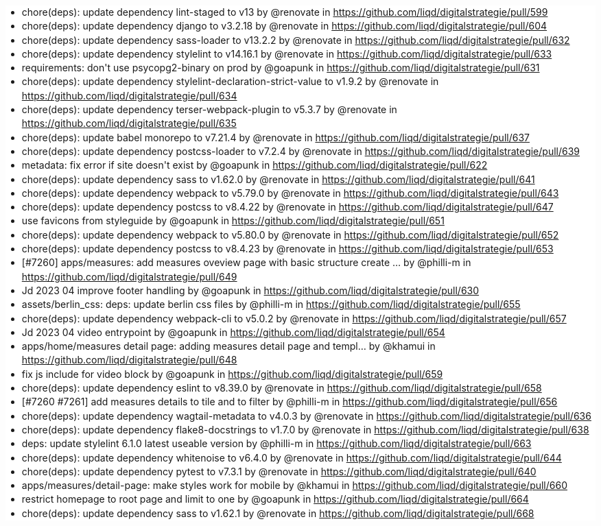 - chore(deps): update dependency lint-staged to v13 by @renovate in https://github.com/liqd/digitalstrategie/pull/599
- chore(deps): update dependency django to v3.2.18 by @renovate in https://github.com/liqd/digitalstrategie/pull/604
- chore(deps): update dependency sass-loader to v13.2.2 by @renovate in https://github.com/liqd/digitalstrategie/pull/632
- chore(deps): update dependency stylelint to v14.16.1 by @renovate in https://github.com/liqd/digitalstrategie/pull/633
- requirements: don't use psycopg2-binary on prod by @goapunk in https://github.com/liqd/digitalstrategie/pull/631
- chore(deps): update dependency stylelint-declaration-strict-value to v1.9.2 by @renovate in https://github.com/liqd/digitalstrategie/pull/634
- chore(deps): update dependency terser-webpack-plugin to v5.3.7 by @renovate in https://github.com/liqd/digitalstrategie/pull/635
- chore(deps): update babel monorepo to v7.21.4 by @renovate in https://github.com/liqd/digitalstrategie/pull/637
- chore(deps): update dependency postcss-loader to v7.2.4 by @renovate in https://github.com/liqd/digitalstrategie/pull/639
- metadata: fix error if site doesn't exist by @goapunk in https://github.com/liqd/digitalstrategie/pull/622
- chore(deps): update dependency sass to v1.62.0 by @renovate in https://github.com/liqd/digitalstrategie/pull/641
- chore(deps): update dependency webpack to v5.79.0 by @renovate in https://github.com/liqd/digitalstrategie/pull/643
- chore(deps): update dependency postcss to v8.4.22 by @renovate in https://github.com/liqd/digitalstrategie/pull/647
- use favicons from styleguide by @goapunk in https://github.com/liqd/digitalstrategie/pull/651
- chore(deps): update dependency webpack to v5.80.0 by @renovate in https://github.com/liqd/digitalstrategie/pull/652
- chore(deps): update dependency postcss to v8.4.23 by @renovate in https://github.com/liqd/digitalstrategie/pull/653
- [#7260] apps/measures: add measures oveview page with basic structure create … by @philli-m in https://github.com/liqd/digitalstrategie/pull/649
- Jd 2023 04 improve footer handling by @goapunk in https://github.com/liqd/digitalstrategie/pull/630
- assets/berlin_css: deps: update berlin css files by @philli-m in https://github.com/liqd/digitalstrategie/pull/655
- chore(deps): update dependency webpack-cli to v5.0.2 by @renovate in https://github.com/liqd/digitalstrategie/pull/657
- Jd 2023 04 video entrypoint by @goapunk in https://github.com/liqd/digitalstrategie/pull/654
- apps/home/measures detail page: adding measures detail page and templ… by @khamui in https://github.com/liqd/digitalstrategie/pull/648
- fix js include for video block by @goapunk in https://github.com/liqd/digitalstrategie/pull/659
- chore(deps): update dependency eslint to v8.39.0 by @renovate in https://github.com/liqd/digitalstrategie/pull/658
- [#7260 #7261] add measures details to tile and to filter by @philli-m in https://github.com/liqd/digitalstrategie/pull/656
- chore(deps): update dependency wagtail-metadata to v4.0.3 by @renovate in https://github.com/liqd/digitalstrategie/pull/636
- chore(deps): update dependency flake8-docstrings to v1.7.0 by @renovate in https://github.com/liqd/digitalstrategie/pull/638
- deps: update stylelint 6.1.0 latest useable version by @philli-m in https://github.com/liqd/digitalstrategie/pull/663
- chore(deps): update dependency whitenoise to v6.4.0 by @renovate in https://github.com/liqd/digitalstrategie/pull/644
- chore(deps): update dependency pytest to v7.3.1 by @renovate in https://github.com/liqd/digitalstrategie/pull/640
- apps/measures/detail-page: make styles work for mobile by @khamui in https://github.com/liqd/digitalstrategie/pull/660
- restrict homepage to root page and limit to one by @goapunk in https://github.com/liqd/digitalstrategie/pull/664
- chore(deps): update dependency sass to v1.62.1 by @renovate in https://github.com/liqd/digitalstrategie/pull/668